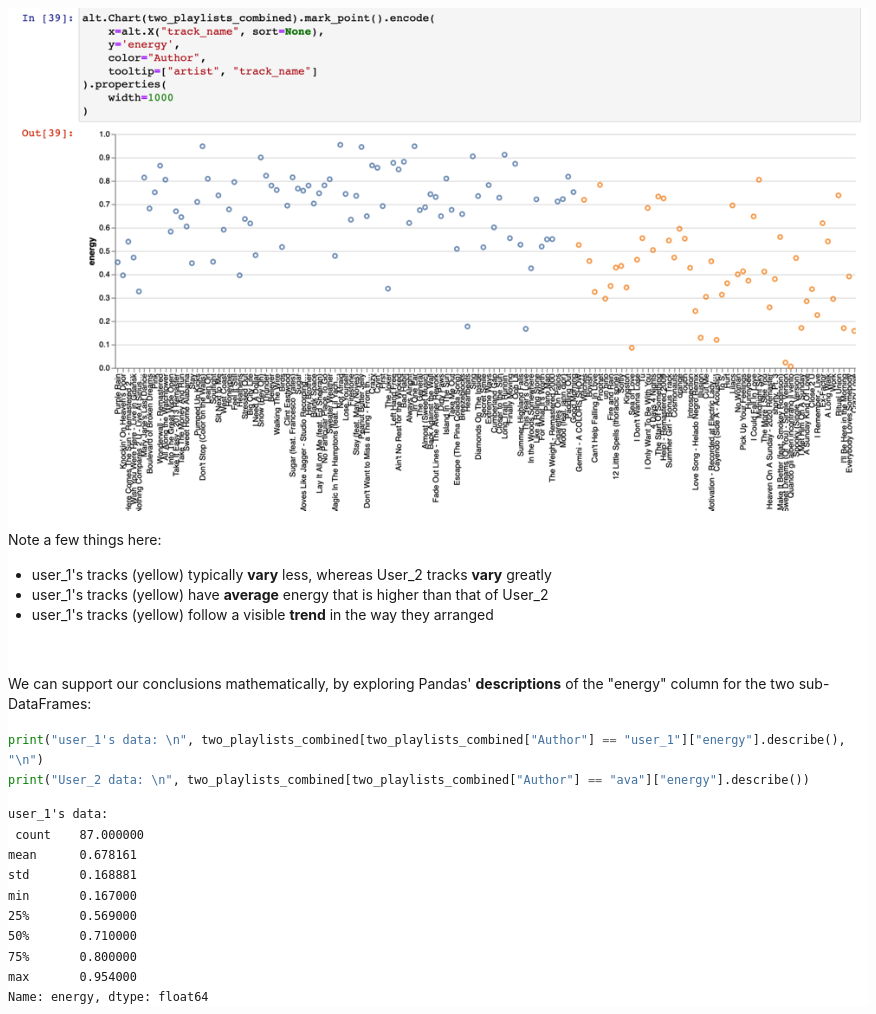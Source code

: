 ![Alt text](images/spot_21.png)




Note a few things here:
* user_1's tracks (yellow) typically **vary** less, whereas User_2 tracks **vary** greatly
* user_1's tracks (yellow) have **average** energy that is higher than that of User_2
* user_1's tracks (yellow) follow a visible **trend** in the way they arranged

<br>

We can support our conclusions mathematically, by exploring Pandas' **descriptions** of the "energy" column for the two sub-DataFrames: 


```python
print("user_1's data: \n", two_playlists_combined[two_playlists_combined["Author"] == "user_1"]["energy"].describe(), "\n")
print("User_2 data: \n", two_playlists_combined[two_playlists_combined["Author"] == "ava"]["energy"].describe())
```



    user_1's data: 
     count    87.000000
    mean      0.678161
    std       0.168881
    min       0.167000
    25%       0.569000
    50%       0.710000
    75%       0.800000
    max       0.954000
    Name: energy, dtype: float64 
    